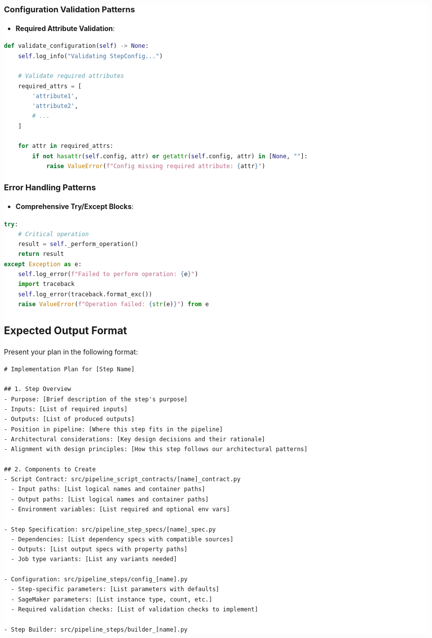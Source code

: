 ### Configuration Validation Patterns
- **Required Attribute Validation**:
```python
def validate_configuration(self) -> None:
    self.log_info("Validating StepConfig...")
    
    # Validate required attributes
    required_attrs = [
        'attribute1',
        'attribute2',
        # ...
    ]
    
    for attr in required_attrs:
        if not hasattr(self.config, attr) or getattr(self.config, attr) in [None, ""]:
            raise ValueError(f"Config missing required attribute: {attr}")
```

### Error Handling Patterns
- **Comprehensive Try/Except Blocks**:
```python
try:
    # Critical operation
    result = self._perform_operation()
    return result
except Exception as e:
    self.log_error(f"Failed to perform operation: {e}")
    import traceback
    self.log_error(traceback.format_exc())
    raise ValueError(f"Operation failed: {str(e)}") from e
```

## Expected Output Format

Present your plan in the following format:

```
# Implementation Plan for [Step Name]

## 1. Step Overview
- Purpose: [Brief description of the step's purpose]
- Inputs: [List of required inputs]
- Outputs: [List of produced outputs]
- Position in pipeline: [Where this step fits in the pipeline]
- Architectural considerations: [Key design decisions and their rationale]
- Alignment with design principles: [How this step follows our architectural patterns]

## 2. Components to Create
- Script Contract: src/pipeline_script_contracts/[name]_contract.py
  - Input paths: [List logical names and container paths]
  - Output paths: [List logical names and container paths]
  - Environment variables: [List required and optional env vars]
  
- Step Specification: src/pipeline_step_specs/[name]_spec.py
  - Dependencies: [List dependency specs with compatible sources]
  - Outputs: [List output specs with property paths]
  - Job type variants: [List any variants needed]
  
- Configuration: src/pipeline_steps/config_[name].py
  - Step-specific parameters: [List parameters with defaults]
  - SageMaker parameters: [List instance type, count, etc.]
  - Required validation checks: [List of validation checks to implement]
  
- Step Builder: src/pipeline_steps/builder_[name].py
```
